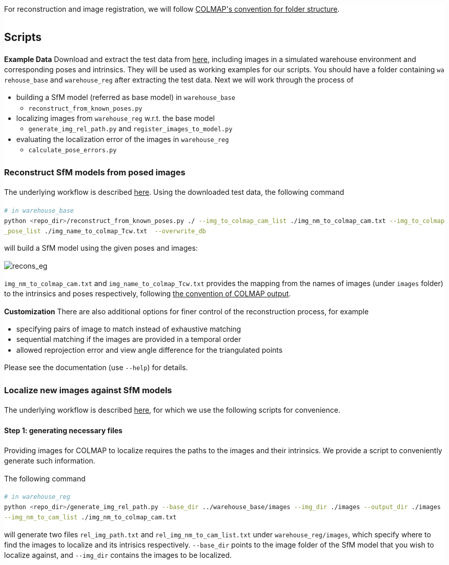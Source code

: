 For reconstruction and image registration, we will follow [COLMAP's convention for folder structure](https://colmap.github.io/tutorial.html#quickstart).


## Scripts

**Example Data** Download and extract the test data from [here](https://drive.google.com/drive/folders/1W6cOsAE0Y6r5PuxL77gdsuSPYFtzWwxS), including images in a simulated warehouse environment and corresponding poses and intrinsics. They will be used as working examples for our scripts. You should have a folder containing `warehouse_base` and `warehouse_reg` after extracting the test data. Next we will work through the process of 
* building a SfM model (referred as base model) in `warehouse_base`
  * `reconstruct_from_known_poses.py`
* localizing images from `warehouse_reg` w.r.t. the base model
  * `generate_img_rel_path.py` and `register_images_to_model.py`
* evaluating the localization error of the images in `warehouse_reg`
  * `calculate_pose_errors.py`

### Reconstruct SfM models from posed images

The underlying workflow is described [here](https://colmap.github.io/faq.html#reconstruct-sparse-dense-model-from-known-camera-poses). Using the downloaded test data, the following command 

```sh
# in warehouse_base
python <repo_dir>/reconstruct_from_known_poses.py ./ --img_to_colmap_cam_list ./img_nm_to_colmap_cam.txt --img_to_colmap_pose_list ./img_name_to_colmap_Tcw.txt  --overwrite_db
```
will build a SfM model using the given poses and images:

![recons_eg](./doc/recons_eg.gif)

`img_nm_to_colmap_cam.txt` and `img_name_to_colmap_Tcw.txt` provides the mapping from the names of images (under `images` folder) to the intrinsics and poses respectively, following [the convention of COLMAP output](https://colmap.github.io/format.html#text-format).

**Customization** There are also additional options for finer control of the reconstruction process, for example
* specifying pairs of image to match instead of exhaustive matching
* sequential matching if the images are provided in a temporal order
* allowed reprojection error and view angle difference for the triangulated points

Please see the documentation (use `--help`) for details.

### Localize new images against SfM models
The underlying workflow is described [here](https://colmap.github.io/faq.html#register-localize-new-images-into-an-existing-reconstruction), for which we use the following scripts for convenience.
#### Step 1: generating necessary files
Providing images for COLMAP to localize requires the paths to the images and their intrinsics.
We provide a script to conveniently generate such information.

The following command
```sh
# in warehouse_reg
python <repo_dir>/generate_img_rel_path.py --base_dir ../warehouse_base/images --img_dir ./images --output_dir ./images --img_nm_to_cam_list ./img_nm_to_colmap_cam.txt
```
will generate two files  `rel_img_path.txt` and `rel_img_nm_to_cam_list.txt` under `warehouse_reg/images`, which specify where to find the images to localize and its intrisics respectively.
`--base_dir` points to the image folder of the SfM model that you wish to localize against, and `--img_dir` contains the images to be localized.
